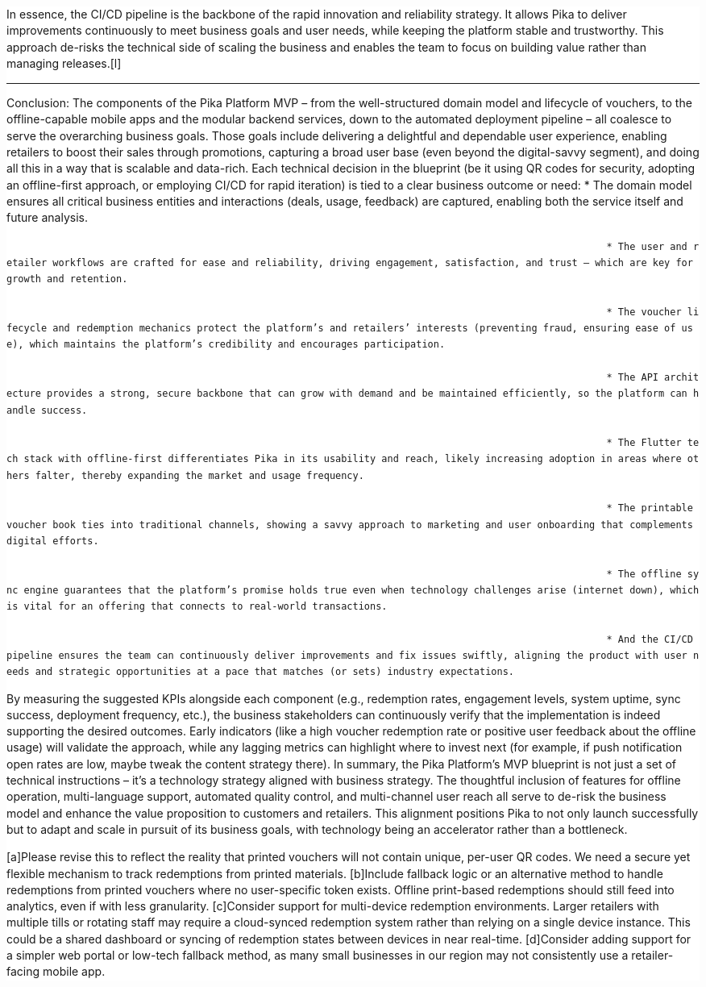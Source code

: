 In essence, the CI/CD pipeline is the backbone of the rapid innovation and reliability strategy. It allows Pika to deliver improvements continuously to meet business goals and user needs, while keeping the platform stable and trustworthy. This approach de-risks the technical side of scaling the business and enables the team to focus on building value rather than managing releases.[l]

---

Conclusion: The components of the Pika Platform MVP – from the well-structured domain model and lifecycle of vouchers, to the offline-capable mobile apps and the modular backend services, down to the automated deployment pipeline – all coalesce to serve the overarching business goals. Those goals include delivering a delightful and dependable user experience, enabling retailers to boost their sales through promotions, capturing a broad user base (even beyond the digital-savvy segment), and doing all this in a way that is scalable and data-rich. Each technical decision in the blueprint (be it using QR codes for security, adopting an offline-first approach, or employing CI/CD for rapid iteration) is tied to a clear business outcome or need: \* The domain model ensures all critical business entities and interactions (deals, usage, feedback) are captured, enabling both the service itself and future analysis.

                                                                                                            * The user and retailer workflows are crafted for ease and reliability, driving engagement, satisfaction, and trust – which are key for growth and retention.

                                                                                                            * The voucher lifecycle and redemption mechanics protect the platform’s and retailers’ interests (preventing fraud, ensuring ease of use), which maintains the platform’s credibility and encourages participation.

                                                                                                            * The API architecture provides a strong, secure backbone that can grow with demand and be maintained efficiently, so the platform can handle success.

                                                                                                            * The Flutter tech stack with offline-first differentiates Pika in its usability and reach, likely increasing adoption in areas where others falter, thereby expanding the market and usage frequency.

                                                                                                            * The printable voucher book ties into traditional channels, showing a savvy approach to marketing and user onboarding that complements digital efforts.

                                                                                                            * The offline sync engine guarantees that the platform’s promise holds true even when technology challenges arise (internet down), which is vital for an offering that connects to real-world transactions.

                                                                                                            * And the CI/CD pipeline ensures the team can continuously deliver improvements and fix issues swiftly, aligning the product with user needs and strategic opportunities at a pace that matches (or sets) industry expectations.

By measuring the suggested KPIs alongside each component (e.g., redemption rates, engagement levels, system uptime, sync success, deployment frequency, etc.), the business stakeholders can continuously verify that the implementation is indeed supporting the desired outcomes. Early indicators (like a high voucher redemption rate or positive user feedback about the offline usage) will validate the approach, while any lagging metrics can highlight where to invest next (for example, if push notification open rates are low, maybe tweak the content strategy there).
In summary, the Pika Platform’s MVP blueprint is not just a set of technical instructions – it’s a technology strategy aligned with business strategy. The thoughtful inclusion of features for offline operation, multi-language support, automated quality control, and multi-channel user reach all serve to de-risk the business model and enhance the value proposition to customers and retailers. This alignment positions Pika to not only launch successfully but to adapt and scale in pursuit of its business goals, with technology being an accelerator rather than a bottleneck.

[a]Please revise this to reflect the reality that printed vouchers will not contain unique, per-user QR codes. We need a secure yet flexible mechanism to track redemptions from printed materials.
[b]Include fallback logic or an alternative method to handle redemptions from printed vouchers where no user-specific token exists. Offline print-based redemptions should still feed into analytics, even if with less granularity.
[c]Consider support for multi-device redemption environments. Larger retailers with multiple tills or rotating staff may require a cloud-synced redemption system rather than relying on a single device instance. This could be a shared dashboard or syncing of redemption states between devices in near real-time.
[d]Consider adding support for a simpler web portal or low-tech fallback method, as many small businesses in our region may not consistently use a retailer-facing mobile app.